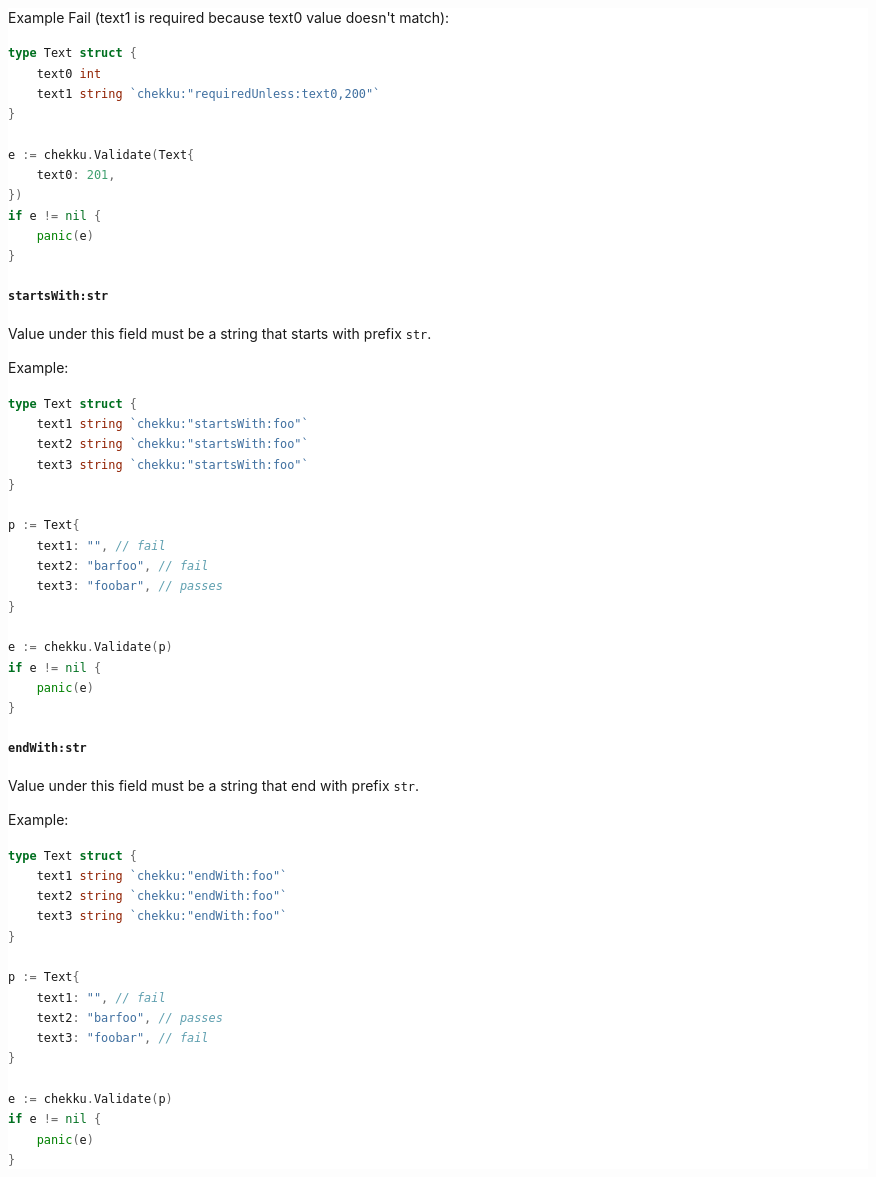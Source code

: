 Example Fail (text1 is required because text0 value doesn't match):
```go
type Text struct {
    text0 int
    text1 string `chekku:"requiredUnless:text0,200"`
}

e := chekku.Validate(Text{
    text0: 201,
})
if e != nil {
    panic(e)
}
```

#### `startsWith:str`

Value under this field must be a string that starts with prefix `str`.

Example:
```go
type Text struct {
    text1 string `chekku:"startsWith:foo"`
    text2 string `chekku:"startsWith:foo"`
    text3 string `chekku:"startsWith:foo"`
}

p := Text{
    text1: "", // fail
    text2: "barfoo", // fail
    text3: "foobar", // passes
}

e := chekku.Validate(p)
if e != nil {
    panic(e)
}
```

#### `endWith:str`

Value under this field must be a string that end with prefix `str`.

Example:
```go
type Text struct {
    text1 string `chekku:"endWith:foo"`
    text2 string `chekku:"endWith:foo"`
    text3 string `chekku:"endWith:foo"`
}

p := Text{
    text1: "", // fail
    text2: "barfoo", // passes
    text3: "foobar", // fail
}

e := chekku.Validate(p)
if e != nil {
    panic(e)
}
```

